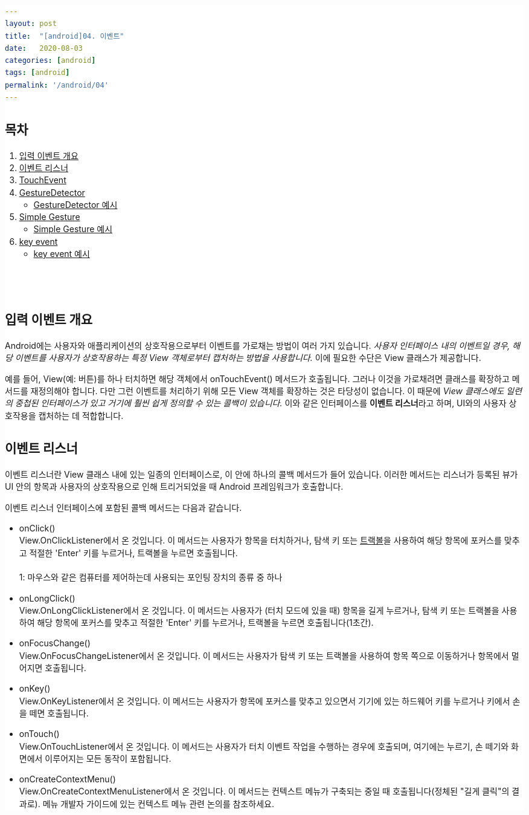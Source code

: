 ```yaml
---
layout: post
title:  "[android]04. 이벤트"
date:   2020-08-03
categories: [android]
tags: [android]
permalink: '/android/04'
---
```


## 목차

1. [입력 이벤트 개요](#입력-이벤트-개요)
2. [이벤트 리스너](#이벤트-리스너)
3. [TouchEvent](#TouchEvent)
4. [GestureDetector](#GestureDetector)
    * [GestureDetector 예시](#GestureDetector-예시)
5. [Simple Gesture](#Simple-Gesture)
    * [Simple Gesture 예시](#Simple-Gesture-예시)
6. [key event](#key-event)
    * [key event 예시](#key-event-예시)

<br><br>

## 입력 이벤트 개요

Android에는 사용자와 애플리케이션의 상호작용으로부터 이벤트를 가로채는 방법이 여러 가지 있습니다. *사용자 인터페이스 내의 이벤트일 경우, 해당 이벤트를 사용자가 상호작용하는 특정 View 객체로부터 캡처하는 방법을 사용합니다.* 이에 필요한 수단은 View 클래스가 제공합니다.

예를 들어, View(예: 버튼)를 하나 터치하면 해당 객체에서 onTouchEvent() 메서드가 호출됩니다. 그러나 이것을 가로채려면 클래스를 확장하고 메서드를 재정의해야 합니다. 다만 그런 이벤트를 처리하기 위해 모든 View 객체를 확장하는 것은 타당성이 없습니다. 이 때문에 *View 클래스에도 일련의 중첩된 인터페이스가 있고 거기에 훨씬 쉽게 정의할 수 있는 콜백이 있습니다.* 이와 같은 인터페이스를 **이벤트 리스너**라고 하며, UI와의 사용자 상호작용을 캡처하는 데 적합합니다.

## 이벤트 리스너

이벤트 리스너란 View 클래스 내에 있는 일종의 인터페이스로, 이 안에 하나의 콜백 메서드가 들어 있습니다. 이러한 메서드는 리스너가 등록된 뷰가 UI 안의 항목과 사용자의 상호작용으로 인해 트리거되었을 때 Android 프레임워크가 호출합니다.

이벤트 리스너 인터페이스에 포함된 콜백 메서드는 다음과 같습니다.

* onClick()<br>
View.OnClickListener에서 온 것입니다. 이 메서드는 사용자가 항목을 터치하거나, 탐색 키 또는 [트랙볼](#1)을 사용하여 해당 항목에 포커스를 맞추고 적절한 'Enter' 키를 누르거나, 트랙볼을 누르면 호출됩니다.<br><br>
<a name="1">1</a>: 마우스와 같은 컴퓨터를 제어하는데 사용되는 포인팅 장치의 종류 중 하나

* onLongClick()<br>
View.OnLongClickListener에서 온 것입니다. 이 메서드는 사용자가 (터치 모드에 있을 때) 항목을 길게 누르거나, 탐색 키 또는 트랙볼을 사용하여 해당 항목에 포커스를 맞추고 적절한 'Enter' 키를 누르거나, 트랙볼을 누르면 호출됩니다(1초간).
* onFocusChange()<br>
View.OnFocusChangeListener에서 온 것입니다. 이 메서드는 사용자가 탐색 키 또는 트랙볼을 사용하여 항목 쪽으로 이동하거나 항목에서 멀어지면 호출됩니다.
* onKey()<br>
View.OnKeyListener에서 온 것입니다. 이 메서드는 사용자가 항목에 포커스를 맞추고 있으면서 기기에 있는 하드웨어 키를 누르거나 키에서 손을 떼면 호출됩니다.
* onTouch()<br>
View.OnTouchListener에서 온 것입니다. 이 메서드는 사용자가 터치 이벤트 작업을 수행하는 경우에 호출되며, 여기에는 누르기, 손 떼기와 화면에서 이루어지는 모든 동작이 포함됩니다.
* onCreateContextMenu()<br>
View.OnCreateContextMenuListener에서 온 것입니다. 이 메서드는 컨텍스트 메뉴가 구축되는 중일 때 호출됩니다(정체된 "길게 클릭"의 결과로). 메뉴 개발자 가이드에 있는 컨텍스트 메뉴 관련 논의를 참조하세요.
